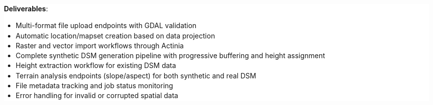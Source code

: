 **Deliverables**:
- Multi-format file upload endpoints with GDAL validation
- Automatic location/mapset creation based on data projection
- Raster and vector import workflows through Actinia
- Complete synthetic DSM generation pipeline with progressive buffering and height assignment
- Height extraction workflow for existing DSM data
- Terrain analysis endpoints (slope/aspect) for both synthetic and real DSM
- File metadata tracking and job status monitoring
- Error handling for invalid or corrupted spatial data
